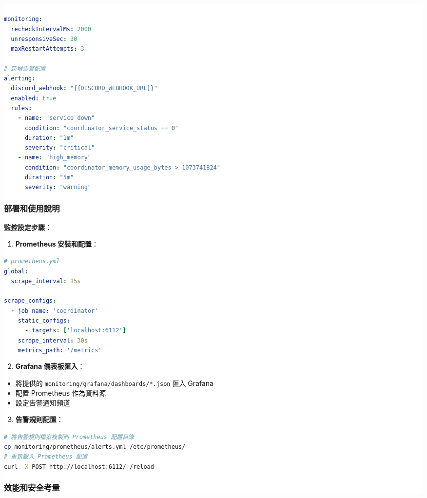```yaml
    
monitoring:
  recheckIntervalMs: 2000
  unresponsiveSec: 30
  maxRestartAttempts: 3
  
# 新增告警配置
alerting:
  discord_webhook: "{{DISCORD_WEBHOOK_URL}}"
  enabled: true
  rules:
    - name: "service_down"
      condition: "coordinator_service_status == 0"
      duration: "1m"
      severity: "critical"
    - name: "high_memory"
      condition: "coordinator_memory_usage_bytes > 1073741824"
      duration: "5m"
      severity: "warning"
```

### 部署和使用說明

**監控設定步驟**：

1. **Prometheus 安裝和配置**：
```yaml
# prometheus.yml
global:
  scrape_interval: 15s

scrape_configs:
  - job_name: 'coordinator'
    static_configs:
      - targets: ['localhost:6112']
    scrape_interval: 30s
    metrics_path: '/metrics'
```

2. **Grafana 儀表板匯入**：
- 將提供的 `monitoring/grafana/dashboards/*.json` 匯入 Grafana
- 配置 Prometheus 作為資料源
- 設定告警通知頻道

3. **告警規則配置**：
```bash
# 將告警規則檔案複製到 Prometheus 配置目錄
cp monitoring/prometheus/alerts.yml /etc/prometheus/
# 重新載入 Prometheus 配置
curl -X POST http://localhost:6112/-/reload
```

### 效能和安全考量
